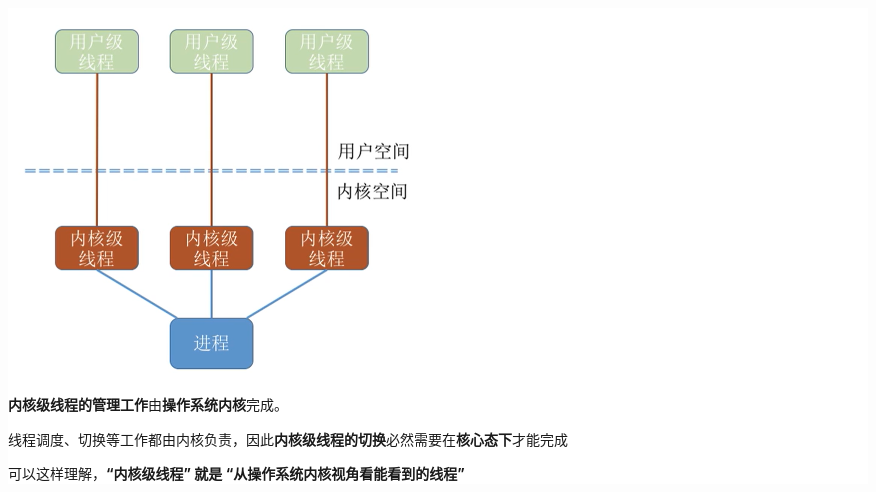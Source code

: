 <img src="img/1636116419805.png" alt="1636116419805" style="zoom:50%;" />

**内核级线程的管理工作**由**操作系统内核**完成。

线程调度、切换等工作都由内核负责，因此**内核级线程的切换**必然需要在**核心态下**才能完成

可以这样理解，**“内核级线程” 就是 “从操作系统内核视角看能看到的线程”**
